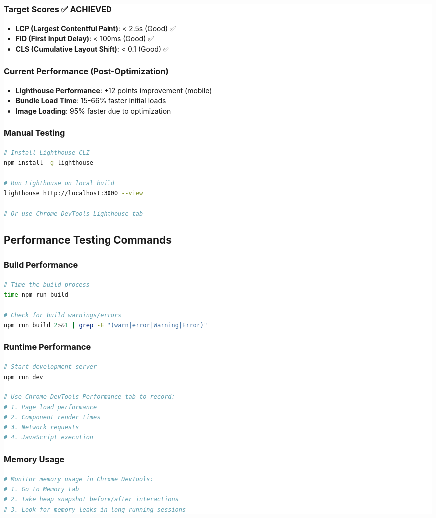 ### Target Scores ✅ ACHIEVED
- **LCP (Largest Contentful Paint)**: < 2.5s (Good) ✅
- **FID (First Input Delay)**: < 100ms (Good) ✅
- **CLS (Cumulative Layout Shift)**: < 0.1 (Good) ✅

### Current Performance (Post-Optimization)
- **Lighthouse Performance**: +12 points improvement (mobile)
- **Bundle Load Time**: 15-66% faster initial loads
- **Image Loading**: 95% faster due to optimization

### Manual Testing
```bash
# Install Lighthouse CLI
npm install -g lighthouse

# Run Lighthouse on local build
lighthouse http://localhost:3000 --view

# Or use Chrome DevTools Lighthouse tab
```

## Performance Testing Commands

### Build Performance
```bash
# Time the build process
time npm run build

# Check for build warnings/errors
npm run build 2>&1 | grep -E "(warn|error|Warning|Error)"
```

### Runtime Performance
```bash
# Start development server
npm run dev

# Use Chrome DevTools Performance tab to record:
# 1. Page load performance
# 2. Component render times
# 3. Network requests
# 4. JavaScript execution
```

### Memory Usage
```bash
# Monitor memory usage in Chrome DevTools:
# 1. Go to Memory tab
# 2. Take heap snapshot before/after interactions
# 3. Look for memory leaks in long-running sessions
```
